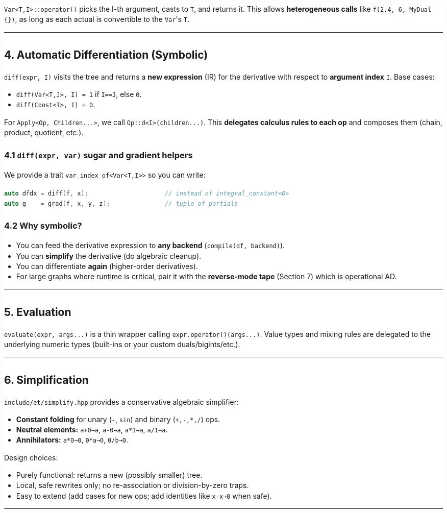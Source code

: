 `Var<T,I>::operator()` picks the I-th argument, casts to `T`, and returns it. This allows **heterogeneous calls** like `f(2.4, 6, MyDual{})`, as long as each actual is convertible to the `Var`'s `T`.

---

## 4. Automatic Differentiation (Symbolic)

`diff(expr, I)` visits the tree and returns a **new expression** (IR) for the derivative with respect to **argument index** `I`. Base cases:

- `diff(Var<T,J>, I) = 1` if `I==J`, else `0`.
- `diff(Const<T>, I) = 0`.

For `Apply<Op, Children...>`, we call `Op::d<I>(children...)`. This **delegates calculus rules to each op** and composes them (chain, product, quotient, etc.).

### 4.1 `diff(expr, var)` sugar and gradient helpers

We provide a trait `var_index_of<Var<T,I>>` so you can write:
```cpp
auto dfdx = diff(f, x);                     // instead of integral_constant<0>
auto g    = grad(f, x, y, z);               // tuple of partials
```

### 4.2 Why symbolic?

- You can feed the derivative expression to **any backend** (`compile(df, backend)`).
- You can **simplify** the derivative (do algebraic cleanup).
- You can differentiate **again** (higher-order derivatives).
- For large graphs where runtime is critical, pair it with the **reverse-mode tape** (Section 7) which is operational AD.

---

## 5. Evaluation

`evaluate(expr, args...)` is a thin wrapper calling `expr.operator()(args...)`. Value types and mixing rules are delegated to the underlying numeric types (built-ins or your custom duals/bigints/etc.).

---

## 6. Simplification

`include/et/simplify.hpp` provides a conservative algebraic simplifier:

- **Constant folding** for unary (`-`, `sin`) and binary (`+,-,*,/`) ops.
- **Neutral elements:** `a+0→a`, `a-0→a`, `a*1→a`, `a/1→a`.
- **Annihilators:** `a*0→0`, `0*a→0`, `0/b→0`.

Design choices:
- Purely functional: returns a new (possibly smaller) tree.
- Local, safe rewrites only; no re-association or division-by-zero traps.
- Easy to extend (add cases for new ops; add identities like `x-x→0` when safe).

---